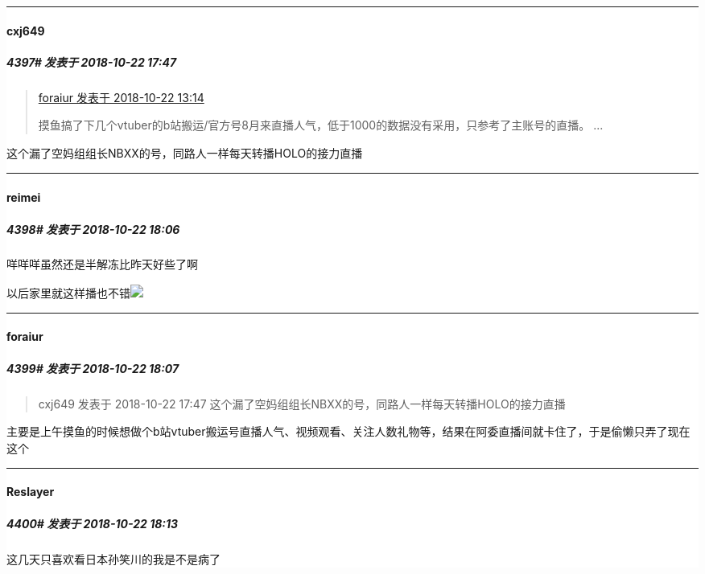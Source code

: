 


-----

####  cxj649  
##### 4397#       发表于 2018-10-22 17:47



<blockquote><a href="httphttps://bbs.saraba1st.com/2b/forum.php?mod=redirect&amp;goto=findpost&amp;pid=41342970&amp;ptid=1749659" target="_blank">foraiur 发表于 2018-10-22 13:14</a>

摸鱼搞了下几个vtuber的b站搬运/官方号8月来直播人气，低于1000的数据没有采用，只参考了主账号的直播。 ...</blockquote>
这个漏了空妈组组长NBXX的号，同路人一样每天转播HOLO的接力直播







-----

####  reimei  
##### 4398#       发表于 2018-10-22 18:06




咩咩咩虽然还是半解冻比昨天好些了啊

以后家里就这样播也不错<img src="https://static.saraba1st.com/image/smiley/face2017/037.png" referrerpolicy="no-referrer">







-----

####  foraiur  
##### 4399#       发表于 2018-10-22 18:07



<blockquote>cxj649 发表于 2018-10-22 17:47
这个漏了空妈组组长NBXX的号，同路人一样每天转播HOLO的接力直播</blockquote>
主要是上午摸鱼的时候想做个b站vtuber搬运号直播人气、视频观看、关注人数礼物等，结果在阿委直播间就卡住了，于是偷懒只弄了现在这个







-----

####  Reslayer  
##### 4400#       发表于 2018-10-22 18:13




这几天只喜欢看日本孙笑川的我是不是病了
